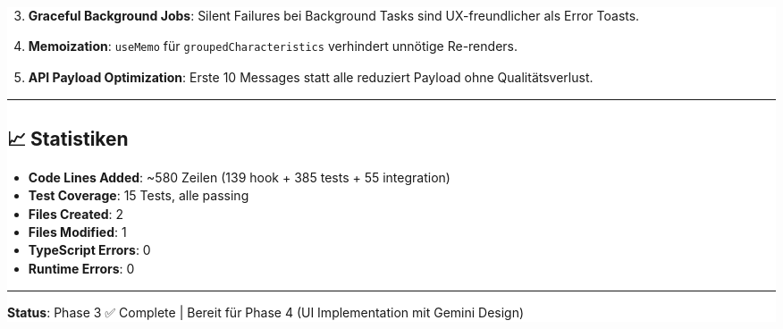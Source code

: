 3. **Graceful Background Jobs**: Silent Failures bei Background Tasks sind UX-freundlicher als Error Toasts.

4. **Memoization**: `useMemo` für `groupedCharacteristics` verhindert unnötige Re-renders.

5. **API Payload Optimization**: Erste 10 Messages statt alle reduziert Payload ohne Qualitätsverlust.

---

## 📈 Statistiken

- **Code Lines Added**: ~580 Zeilen (139 hook + 385 tests + 55 integration)
- **Test Coverage**: 15 Tests, alle passing
- **Files Created**: 2
- **Files Modified**: 1
- **TypeScript Errors**: 0
- **Runtime Errors**: 0

---

**Status**: Phase 3 ✅ Complete | Bereit für Phase 4 (UI Implementation mit Gemini Design)
